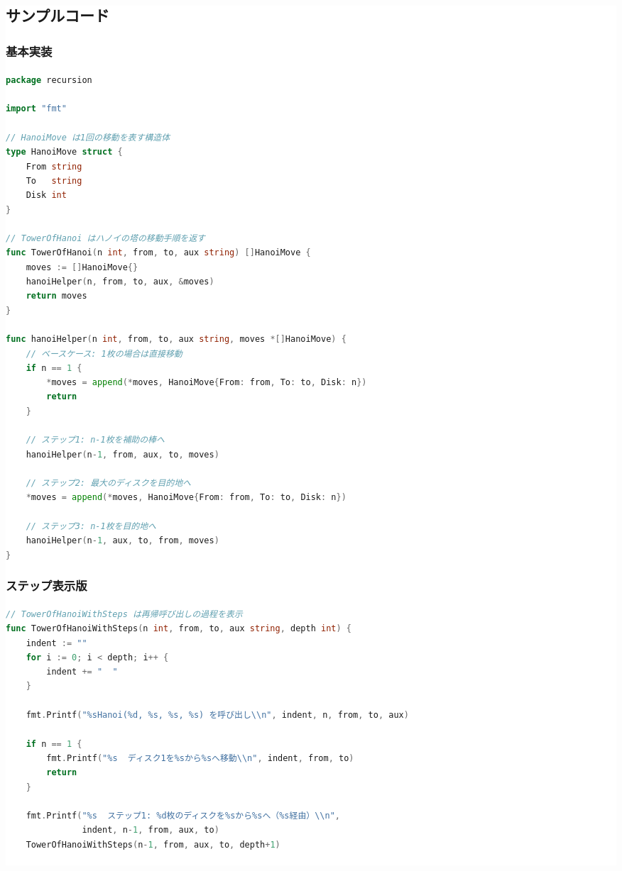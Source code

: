 ## サンプルコード

### 基本実装

```go
package recursion

import "fmt"

// HanoiMove は1回の移動を表す構造体
type HanoiMove struct {
    From string
    To   string
    Disk int
}

// TowerOfHanoi はハノイの塔の移動手順を返す
func TowerOfHanoi(n int, from, to, aux string) []HanoiMove {
    moves := []HanoiMove{}
    hanoiHelper(n, from, to, aux, &moves)
    return moves
}

func hanoiHelper(n int, from, to, aux string, moves *[]HanoiMove) {
    // ベースケース: 1枚の場合は直接移動
    if n == 1 {
        *moves = append(*moves, HanoiMove{From: from, To: to, Disk: n})
        return
    }
    
    // ステップ1: n-1枚を補助の棒へ
    hanoiHelper(n-1, from, aux, to, moves)
    
    // ステップ2: 最大のディスクを目的地へ
    *moves = append(*moves, HanoiMove{From: from, To: to, Disk: n})
    
    // ステップ3: n-1枚を目的地へ
    hanoiHelper(n-1, aux, to, from, moves)
}

```

### ステップ表示版

```go
// TowerOfHanoiWithSteps は再帰呼び出しの過程を表示
func TowerOfHanoiWithSteps(n int, from, to, aux string, depth int) {
    indent := ""
    for i := 0; i < depth; i++ {
        indent += "  "
    }
    
    fmt.Printf("%sHanoi(%d, %s, %s, %s) を呼び出し\\n", indent, n, from, to, aux)
    
    if n == 1 {
        fmt.Printf("%s  ディスク1を%sから%sへ移動\\n", indent, from, to)
        return
    }
    
    fmt.Printf("%s  ステップ1: %d枚のディスクを%sから%sへ（%s経由）\\n", 
               indent, n-1, from, aux, to)
    TowerOfHanoiWithSteps(n-1, from, aux, to, depth+1)
    
```